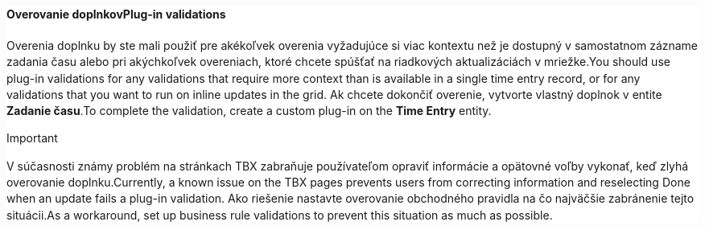 #### <a name="plug-in-validations"></a><span data-ttu-id="05aef-245">Overovanie doplnkov</span><span class="sxs-lookup"><span data-stu-id="05aef-245">Plug-in validations</span></span>
<span data-ttu-id="05aef-246">Overenia doplnku by ste mali použiť pre akékoľvek overenia vyžadujúce si viac kontextu než je dostupný v samostatnom zázname zadania času alebo pri akýchkoľvek overeniach, ktoré chcete spúšťať na riadkových aktualizáciách v mriežke.</span><span class="sxs-lookup"><span data-stu-id="05aef-246">You should use plug-in validations for any validations that require more context than is available in a single time entry record, or for any validations that you want to run on inline updates in the grid.</span></span> <span data-ttu-id="05aef-247">Ak chcete dokončiť overenie, vytvorte vlastný doplnok v entite **Zadanie času**.</span><span class="sxs-lookup"><span data-stu-id="05aef-247">To complete the validation, create a custom plug-in on the **Time Entry** entity.</span></span>

> [!IMPORTANT] 
> <span data-ttu-id="05aef-248">V súčasnosti známy problém na stránkach TBX zabraňuje používateľom opraviť informácie a opätovné voľby vykonať, keď zlyhá overovanie doplnku.</span><span class="sxs-lookup"><span data-stu-id="05aef-248">Currently, a known issue on the TBX pages prevents users from correcting information and reselecting Done when an update fails a plug-in validation.</span></span> <span data-ttu-id="05aef-249">Ako riešenie nastavte overovanie obchodného pravidla na čo najväčšie zabránenie tejto situácii.</span><span class="sxs-lookup"><span data-stu-id="05aef-249">As a workaround, set up business rule validations to prevent this situation as much as possible.</span></span>
